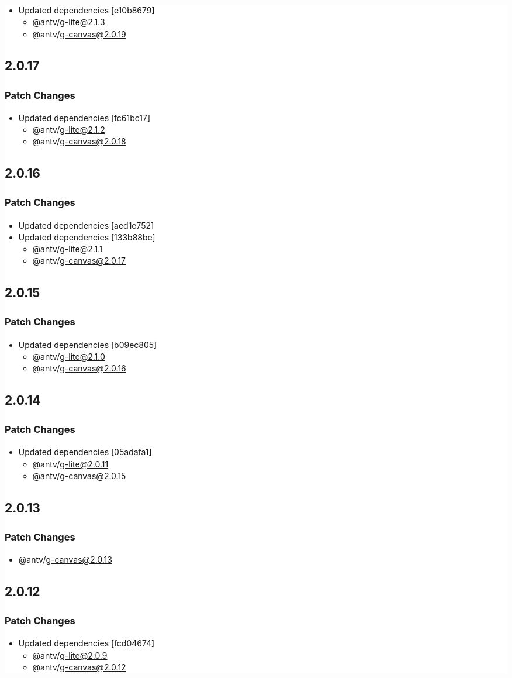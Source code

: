- Updated dependencies [e10b8679]
    - @antv/g-lite@2.1.3
    - @antv/g-canvas@2.0.19

## 2.0.17

### Patch Changes

- Updated dependencies [fc61bc17]
    - @antv/g-lite@2.1.2
    - @antv/g-canvas@2.0.18

## 2.0.16

### Patch Changes

- Updated dependencies [aed1e752]
- Updated dependencies [133b88be]
    - @antv/g-lite@2.1.1
    - @antv/g-canvas@2.0.17

## 2.0.15

### Patch Changes

- Updated dependencies [b09ec805]
    - @antv/g-lite@2.1.0
    - @antv/g-canvas@2.0.16

## 2.0.14

### Patch Changes

- Updated dependencies [05adafa1]
    - @antv/g-lite@2.0.11
    - @antv/g-canvas@2.0.15

## 2.0.13

### Patch Changes

- @antv/g-canvas@2.0.13

## 2.0.12

### Patch Changes

- Updated dependencies [fcd04674]
    - @antv/g-lite@2.0.9
    - @antv/g-canvas@2.0.12
